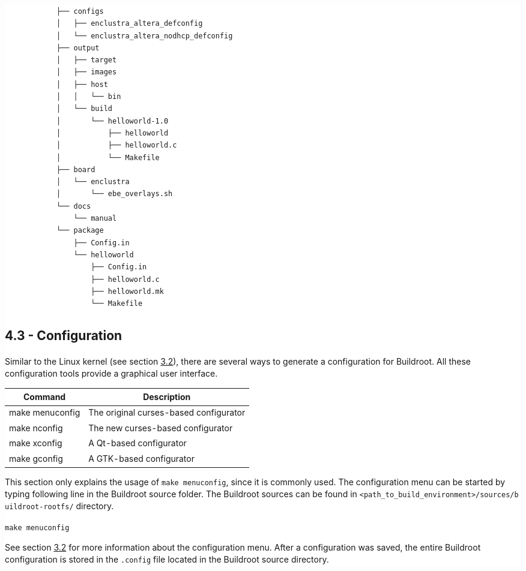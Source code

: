 ```
            ├── configs
            │   ├── enclustra_altera_defconfig
            │   └── enclustra_altera_nodhcp_defconfig
            ├── output
            │   ├── target
            │   ├── images
            │   ├── host
            │   │   └── bin
            │   └── build
            │       └── helloworld-1.0
            │           ├── helloworld
            │           ├── helloworld.c
            │           └── Makefile
            ├── board
            │   └── enclustra
            │       └── ebe_overlays.sh
            └── docs
                └── manual
            └── package
                ├── Config.in
                └── helloworld
                    ├── Config.in
                    ├── helloworld.c
                    ├── helloworld.mk
                    └── Makefile
```
## 4.3 - Configuration
Similar to the Linux kernel (see section [3.2](Chapter-3-Linux-Kernel.md#32---configuration)), there are several ways to generate a configuration for Buildroot. All these configuration tools provide a graphical user interface.

| Command         | Description                                |
|-----------------|--------------------------------------------|
| make menuconfig | The original curses-based configurator     |
| make nconfig    | The new curses-based configurator          |
| make xconfig    | A Qt-based configurator                    |
| make gconfig    | A GTK-based configurator                   |

This section only explains the usage of `make menuconfig`, since it is commonly used. The configuration menu can be started by typing following line in the Buildroot source folder. The Buildroot sources can be found in `<path_to_build_environment>/sources/buildroot-rootfs/` directory.
```
make menuconfig
```
See section [3.2](Chapter-3-Linux-Kernel.md#32---configuration) for more information about the configuration menu. After a configuration was saved, the entire Buildroot configuration is stored in the `.config` file located in the Buildroot source directory.
